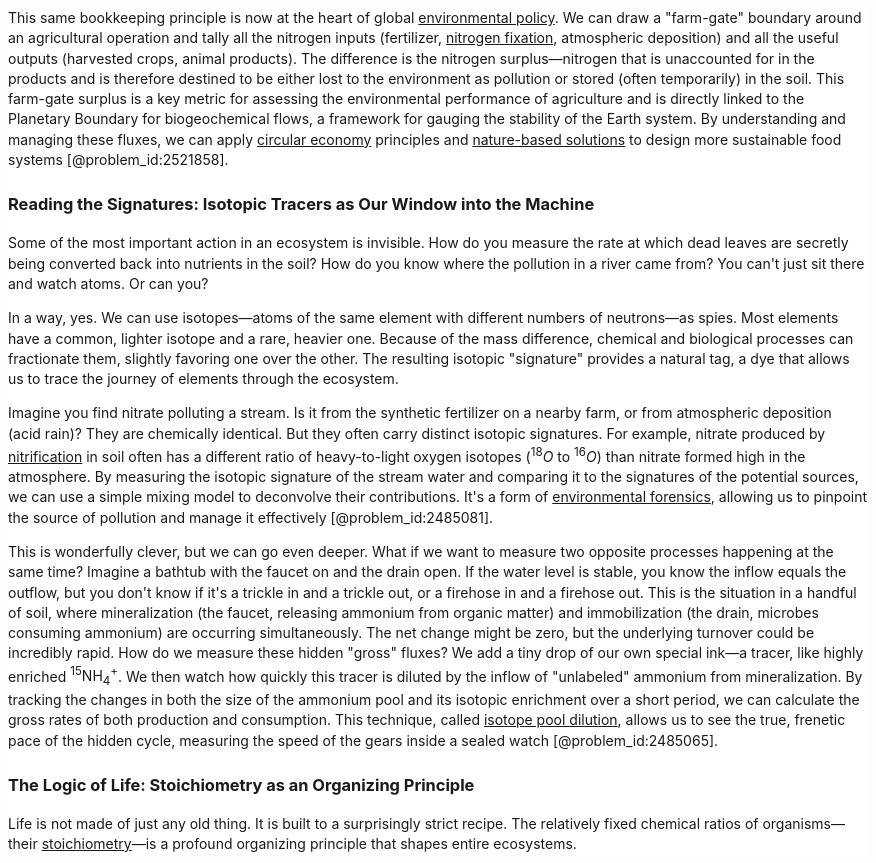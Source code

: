 This same bookkeeping principle is now at the heart of global [environmental policy](@article_id:200291). We can draw a "farm-gate" boundary around an agricultural operation and tally all the nitrogen inputs (fertilizer, [nitrogen fixation](@article_id:138466), atmospheric deposition) and all the useful outputs (harvested crops, animal products). The difference is the nitrogen surplus—nitrogen that is unaccounted for in the products and is therefore destined to be either lost to the environment as pollution or stored (often temporarily) in the soil. This farm-gate surplus is a key metric for assessing the environmental performance of agriculture and is directly linked to the Planetary Boundary for biogeochemical flows, a framework for gauging the stability of the Earth system. By understanding and managing these fluxes, we can apply [circular economy](@article_id:149650) principles and [nature-based solutions](@article_id:202812) to design more sustainable food systems [@problem_id:2521858].

### Reading the Signatures: Isotopic Tracers as Our Window into the Machine

Some of the most important action in an ecosystem is invisible. How do you measure the rate at which dead leaves are secretly being converted back into nutrients in the soil? How do you know where the pollution in a river came from? You can't just sit there and watch atoms. Or can you?

In a way, yes. We can use isotopes—atoms of the same element with different numbers of neutrons—as spies. Most elements have a common, lighter isotope and a rare, heavier one. Because of the mass difference, chemical and biological processes can fractionate them, slightly favoring one over the other. The resulting isotopic "signature" provides a natural tag, a dye that allows us to trace the journey of elements through the ecosystem.

Imagine you find nitrate polluting a stream. Is it from the synthetic fertilizer on a nearby farm, or from atmospheric deposition (acid rain)? They are chemically identical. But they often carry distinct isotopic signatures. For example, nitrate produced by [nitrification](@article_id:171689) in soil often has a different ratio of heavy-to-light oxygen isotopes ($^{18}O$ to $^{16}O$) than nitrate formed high in the atmosphere. By measuring the isotopic signature of the stream water and comparing it to the signatures of the potential sources, we can use a simple mixing model to deconvolve their contributions. It's a form of [environmental forensics](@article_id:196749), allowing us to pinpoint the source of pollution and manage it effectively [@problem_id:2485081].

This is wonderfully clever, but we can go even deeper. What if we want to measure two opposite processes happening at the same time? Imagine a bathtub with the faucet on and the drain open. If the water level is stable, you know the inflow equals the outflow, but you don't know if it's a trickle in and a trickle out, or a firehose in and a firehose out. This is the situation in a handful of soil, where mineralization (the faucet, releasing ammonium from organic matter) and immobilization (the drain, microbes consuming ammonium) are occurring simultaneously. The net change might be zero, but the underlying turnover could be incredibly rapid. How do we measure these hidden "gross" fluxes? We add a tiny drop of our own special ink—a tracer, like highly enriched $^{15}\mathrm{NH}_4^+$. We then watch how quickly this tracer is diluted by the inflow of "unlabeled" ammonium from mineralization. By tracking the changes in both the size of the ammonium pool and its isotopic enrichment over a short period, we can calculate the gross rates of both production and consumption. This technique, called [isotope pool dilution](@article_id:200282), allows us to see the true, frenetic pace of the hidden cycle, measuring the speed of the gears inside a sealed watch [@problem_id:2485065].

### The Logic of Life: Stoichiometry as an Organizing Principle

Life is not made of just any old thing. It is built to a surprisingly strict recipe. The relatively fixed chemical ratios of organisms—their [stoichiometry](@article_id:140422)—is a profound organizing principle that shapes entire ecosystems.
